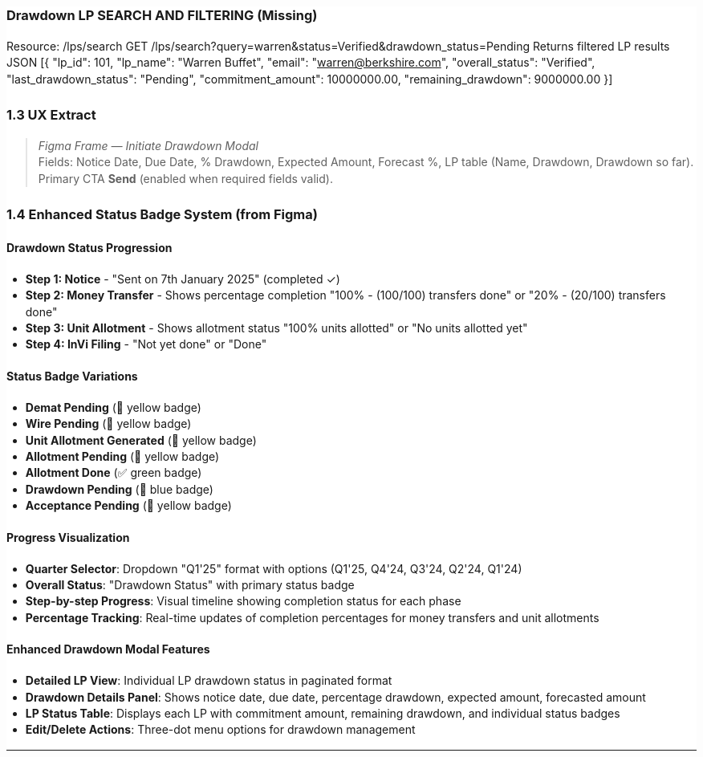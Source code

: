 ### Drawdown LP SEARCH AND FILTERING (Missing)

Resource: /lps/search
GET /lps/search?query=warren&status=Verified&drawdown_status=Pending
Returns filtered LP results
JSON
[{
"lp_id": 101,
"lp_name": "Warren Buffet",
"email": "warren@berkshire.com",
"overall_status": "Verified",
"last_drawdown_status": "Pending",
"commitment_amount": 10000000.00,
"remaining_drawdown": 9000000.00
}]

### 1.3 UX Extract

> _Figma Frame — Initiate Drawdown Modal_  
> Fields: Notice Date, Due Date, % Drawdown, Expected Amount, Forecast %, LP table (Name, Drawdown, Drawdown so far).  
> Primary CTA **Send** (enabled when required fields valid).

### 1.4 Enhanced Status Badge System (from Figma)

#### Drawdown Status Progression
- **Step 1: Notice** - "Sent on 7th January 2025" (completed ✓)
- **Step 2: Money Transfer** - Shows percentage completion "100% - (100/100) transfers done" or "20% - (20/100) transfers done"
- **Step 3: Unit Allotment** - Shows allotment status "100% units allotted" or "No units allotted yet"
- **Step 4: InVi Filing** - "Not yet done" or "Done"

#### Status Badge Variations
- **Demat Pending** (🔄 yellow badge)
- **Wire Pending** (🔄 yellow badge) 
- **Unit Allotment Generated** (🔄 yellow badge)
- **Allotment Pending** (🔄 yellow badge)
- **Allotment Done** (✅ green badge)
- **Drawdown Pending** (🔄 blue badge)
- **Acceptance Pending** (🔄 yellow badge)

#### Progress Visualization
- **Quarter Selector**: Dropdown "Q1'25" format with options (Q1'25, Q4'24, Q3'24, Q2'24, Q1'24)
- **Overall Status**: "Drawdown Status" with primary status badge
- **Step-by-step Progress**: Visual timeline showing completion status for each phase
- **Percentage Tracking**: Real-time updates of completion percentages for money transfers and unit allotments

#### Enhanced Drawdown Modal Features
- **Detailed LP View**: Individual LP drawdown status in paginated format
- **Drawdown Details Panel**: Shows notice date, due date, percentage drawdown, expected amount, forecasted amount
- **LP Status Table**: Displays each LP with commitment amount, remaining drawdown, and individual status badges
- **Edit/Delete Actions**: Three-dot menu options for drawdown management

---